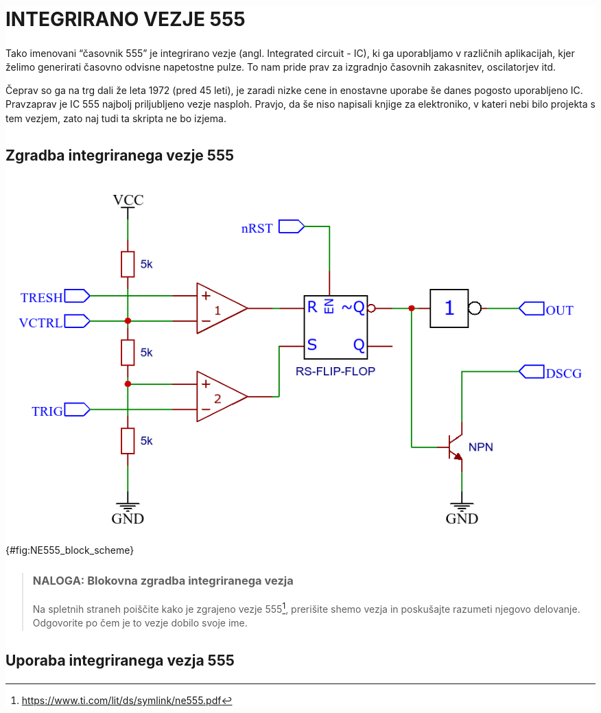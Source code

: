 # INTEGRIRANO VEZJE 555

Tako imenovani “časovnik 555” je integrirano vezje (angl. Integrated circuit - IC), ki ga uporabljamo v različnih aplikacijah, kjer želimo generirati časovno odvisne napetostne pulze. To nam pride prav za izgradnjo časovnih zakasnitev, oscilatorjev itd.

Čeprav so ga na trg dali že leta 1972 (pred 45 leti), je zaradi nizke cene in enostavne uporabe še danes pogosto uporabljeno IC. Pravzaprav je IC 555 najbolj priljubljeno vezje nasploh. Pravjo, da še niso napisali knjige za elektroniko, v kateri nebi bilo projekta s tem vezjem, zato naj tudi ta skripta ne bo izjema.

## Zgradba integriranega vezje 555

![Blokovna shema integriranega vezja 555.](./slike/NE555_block_scheme.png){#fig:NE555_block_scheme}

> ### NALOGA: Blokovna zgradba integriranega vezja
> Na spletnih straneh poiščite kako je zgrajeno vezje 555[^ne555datasheet], prerišite shemo
> vezja in poskušajte razumeti njegovo delovanje. Odgovorite po čem je to
> vezje dobilo svoje ime.

[^ne555datasheet]:https://www.ti.com/lit/ds/symlink/ne555.pdf

## Uporaba integriranega vezja 555


[^1]: Oznaka priključka na krmilniku Arduino NANO.
[^2]: Oznaka priključka na mikrokrmilniku ATmega238.